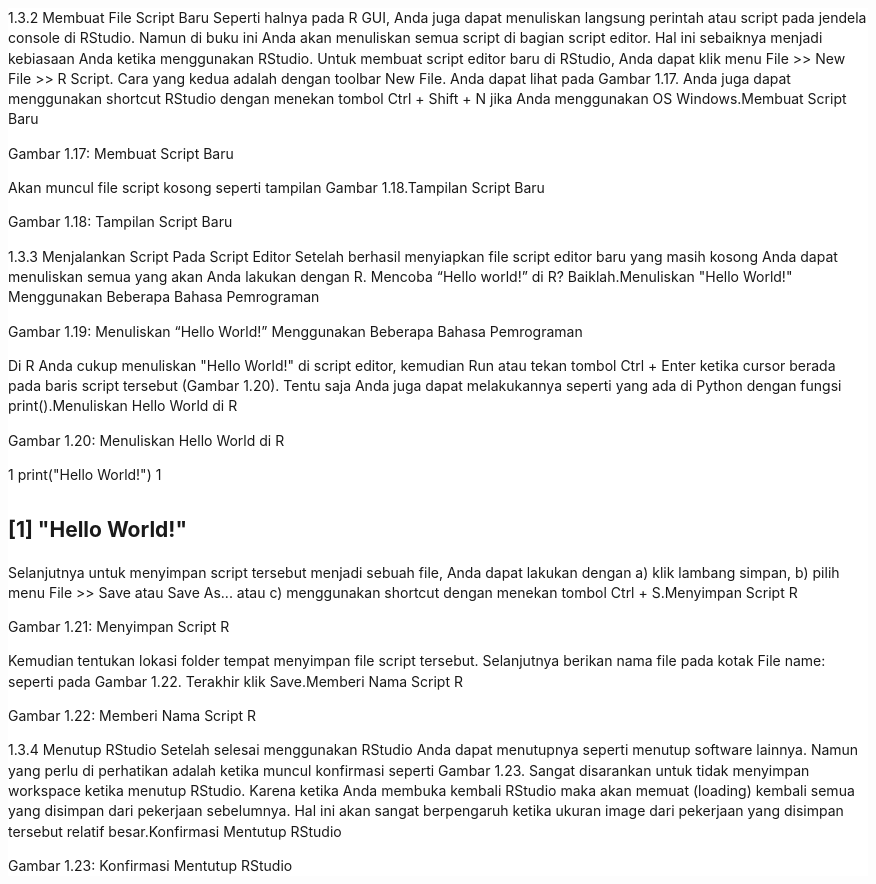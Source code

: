 1.3.2 Membuat File Script Baru
Seperti halnya pada R GUI, Anda juga dapat menuliskan langsung perintah atau script pada jendela console di RStudio. Namun di buku ini Anda akan menuliskan semua script di bagian script editor. Hal ini sebaiknya menjadi kebiasaan Anda ketika menggunakan RStudio. Untuk membuat script editor baru di RStudio, Anda dapat klik menu File >> New File >> R Script. Cara yang kedua adalah dengan toolbar New File. Anda dapat lihat pada Gambar 1.17. Anda juga dapat menggunakan shortcut RStudio dengan menekan tombol Ctrl + Shift + N jika Anda menggunakan OS Windows.Membuat Script Baru

Gambar 1.17: Membuat Script Baru

Akan muncul file script kosong seperti tampilan Gambar 1.18.Tampilan Script Baru

Gambar 1.18: Tampilan Script Baru

1.3.3 Menjalankan Script Pada Script Editor
Setelah berhasil menyiapkan file script editor baru yang masih kosong Anda dapat menuliskan semua yang akan Anda lakukan dengan R. Mencoba “Hello world!” di R? Baiklah.Menuliskan "Hello World!" Menggunakan Beberapa Bahasa Pemrograman

Gambar 1.19: Menuliskan “Hello World!” Menggunakan Beberapa Bahasa Pemrograman

Di R Anda cukup menuliskan "Hello World!" di script editor, kemudian Run atau tekan tombol Ctrl + Enter ketika cursor berada pada baris script tersebut (Gambar 1.20). Tentu saja Anda juga dapat melakukannya seperti yang ada di Python dengan fungsi print().Menuliskan Hello World di R

Gambar 1.20: Menuliskan Hello World di R

1
print("Hello World!")
1
## [1] "Hello World!"
Selanjutnya untuk menyimpan script tersebut menjadi sebuah file, Anda dapat lakukan dengan a) klik lambang simpan, b) pilih menu File >> Save atau Save As... atau c) menggunakan shortcut dengan menekan tombol Ctrl + S.Menyimpan Script R

Gambar 1.21: Menyimpan Script R

Kemudian tentukan lokasi folder tempat menyimpan file script tersebut. Selanjutnya berikan nama file pada kotak File name: seperti pada Gambar 1.22. Terakhir klik Save.Memberi Nama Script R

Gambar 1.22: Memberi Nama Script R

1.3.4 Menutup RStudio
Setelah selesai menggunakan RStudio Anda dapat menutupnya seperti menutup software lainnya. Namun yang perlu di perhatikan adalah ketika muncul konfirmasi seperti Gambar 1.23. Sangat disarankan untuk tidak menyimpan workspace ketika menutup RStudio. Karena ketika Anda membuka kembali RStudio maka akan memuat (loading) kembali semua yang disimpan dari pekerjaan sebelumnya. Hal ini akan sangat berpengaruh ketika ukuran image dari pekerjaan yang disimpan tersebut relatif besar.Konfirmasi Mentutup RStudio

Gambar 1.23: Konfirmasi Mentutup RStudio

